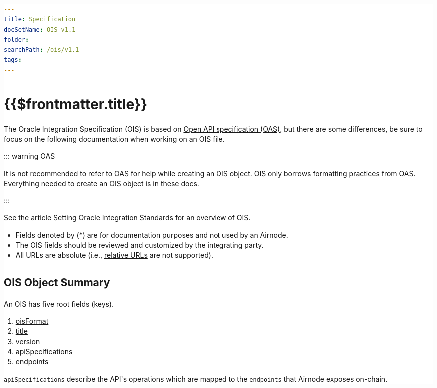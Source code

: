 ```yaml
---
title: Specification
docSetName: OIS v1.1
folder:
searchPath: /ois/v1.1
tags:
---
```


# {{$frontmatter.title}}

<VersionWarning/>

<TocHeader /> <TOC class="table-of-contents" :include-level="[2,5]" />

The Oracle Integration Specification (OIS) is based on
[Open API specification (OAS)](https://swagger.io/specification/), but there are
some differences, be sure to focus on the following documentation when working
on an OIS file.

::: warning OAS

It is not recommended to refer to OAS for help while creating an OIS object. OIS
only borrows formatting practices from OAS. Everything needed to create an OIS
object is in these docs.

:::

See the article
[Setting Oracle Integration Standards](https://medium.com/api3/setting-oracle-integration-standards-ac9104c38f9e)
for an overview of OIS.

- Fields denoted by (\*) are for documentation purposes and not used by an
  Airnode.
-  The OIS fields should be
  reviewed and customized by the integrating party.
- All URLs are absolute (i.e.,
  [relative URLs](https://github.com/OAI/OpenAPI-Specification/blob/master/versions/3.0.3.md#relative-references-in-urls)
  are not supported).

## OIS Object Summary

An OIS has five root fields (keys).

1. [oisFormat](ois.md#_1-oisformat)
1. [title](ois.md#_2-title)
1. [version](ois.md#_3-version)
1. [apiSpecifications](ois.md#_4-apispecifications)
1. [endpoints](ois.md#_5-endpoints)

`apiSpecifications` describe the API's operations which are mapped to the
`endpoints` that Airnode exposes on-chain.

